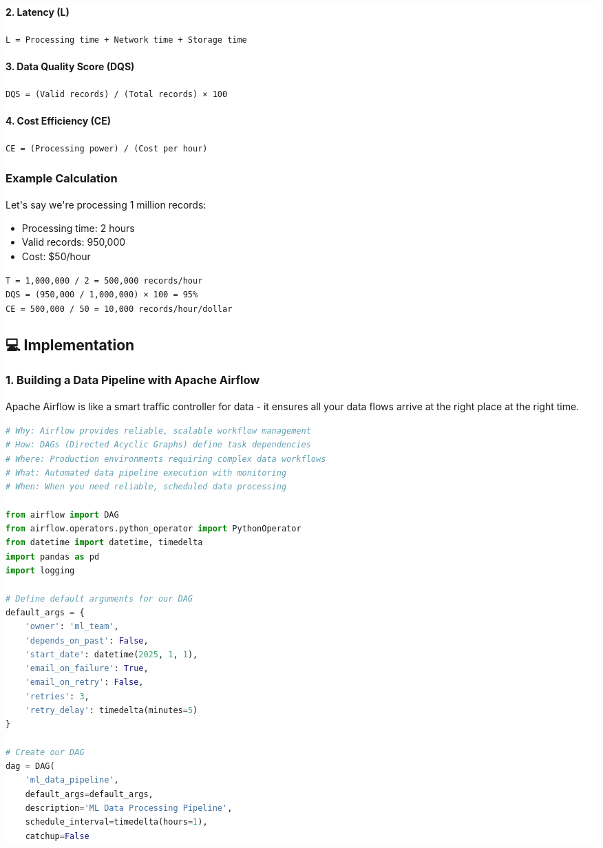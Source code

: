 #### 2. Latency (L)
```
L = Processing time + Network time + Storage time
```

#### 3. Data Quality Score (DQS)
```
DQS = (Valid records) / (Total records) × 100
```

#### 4. Cost Efficiency (CE)
```
CE = (Processing power) / (Cost per hour)
```

### Example Calculation

Let's say we're processing 1 million records:
- Processing time: 2 hours
- Valid records: 950,000
- Cost: $50/hour

```
T = 1,000,000 / 2 = 500,000 records/hour
DQS = (950,000 / 1,000,000) × 100 = 95%
CE = 500,000 / 50 = 10,000 records/hour/dollar
```

## 💻 Implementation

### 1. Building a Data Pipeline with Apache Airflow

Apache Airflow is like a smart traffic controller for data - it ensures all your data flows arrive at the right place at the right time.

```python
# Why: Airflow provides reliable, scalable workflow management
# How: DAGs (Directed Acyclic Graphs) define task dependencies
# Where: Production environments requiring complex data workflows
# What: Automated data pipeline execution with monitoring
# When: When you need reliable, scheduled data processing

from airflow import DAG
from airflow.operators.python_operator import PythonOperator
from datetime import datetime, timedelta
import pandas as pd
import logging

# Define default arguments for our DAG
default_args = {
    'owner': 'ml_team',
    'depends_on_past': False,
    'start_date': datetime(2025, 1, 1),
    'email_on_failure': True,
    'email_on_retry': False,
    'retries': 3,
    'retry_delay': timedelta(minutes=5)
}

# Create our DAG
dag = DAG(
    'ml_data_pipeline',
    default_args=default_args,
    description='ML Data Processing Pipeline',
    schedule_interval=timedelta(hours=1),
    catchup=False
```